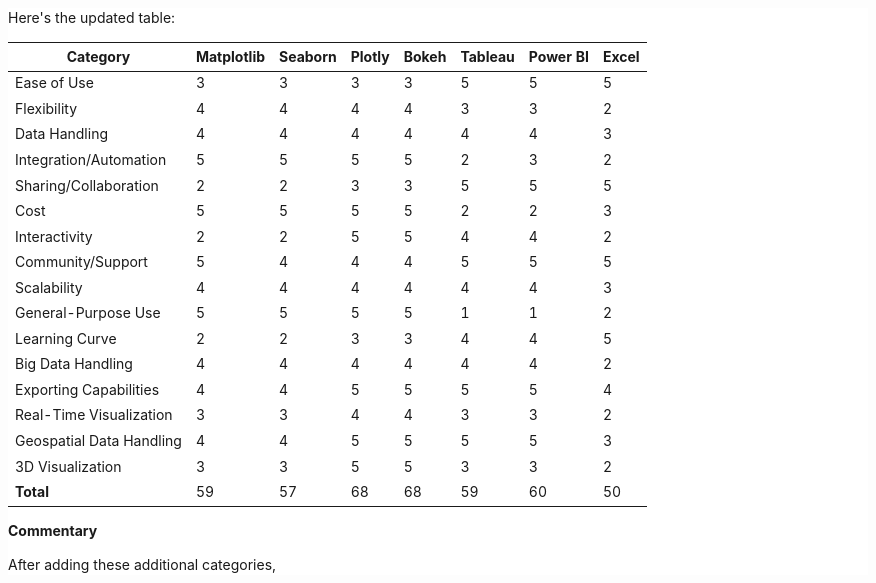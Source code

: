 Here's the updated table:

| Category              | Matplotlib | Seaborn | Plotly | Bokeh | Tableau | Power BI | Excel |
| --------------------- | ---------- | ------- | ------ | ----- | ------- | -------- | ----- |
| Ease of Use           | 3          | 3       | 3      | 3     | 5       | 5        | 5     |
| Flexibility           | 4          | 4       | 4      | 4     | 3       | 3        | 2     |
| Data Handling         | 4          | 4       | 4      | 4     | 4       | 4        | 3     |
| Integration/Automation| 5          | 5       | 5      | 5     | 2       | 3        | 2     |
| Sharing/Collaboration | 2          | 2       | 3      | 3     | 5       | 5        | 5     |
| Cost                  | 5          | 5       | 5      | 5     | 2       | 2        | 3     |
| Interactivity         | 2          | 2       | 5      | 5     | 4       | 4        | 2     |
| Community/Support     | 5          | 4       | 4      | 4     | 5       | 5        | 5     |
| Scalability           | 4          | 4       | 4      | 4     | 4       | 4        | 3     |
| General-Purpose Use   | 5          | 5       | 5      | 5     | 1       | 1        | 2     |
| Learning Curve        | 2          | 2       | 3      | 3     | 4       | 4        | 5     |
| Big Data Handling     | 4          | 4       | 4      | 4     | 4       | 4        | 2     |
| Exporting Capabilities| 4          | 4       | 5      | 5     | 5       | 5        | 4     |
| Real-Time Visualization| 3         | 3       | 4      | 4     | 3       | 3        | 2     |
| Geospatial Data Handling| 4       | 4       | 5      | 5     | 5       | 5        | 3     |
| 3D Visualization      | 3          | 3       | 5      | 5     | 3       | 3        | 2     |
| **Total**             | 59         | 57      | 68     | 68    | 59      | 60       | 50    |

**Commentary**

After adding these additional categories,
